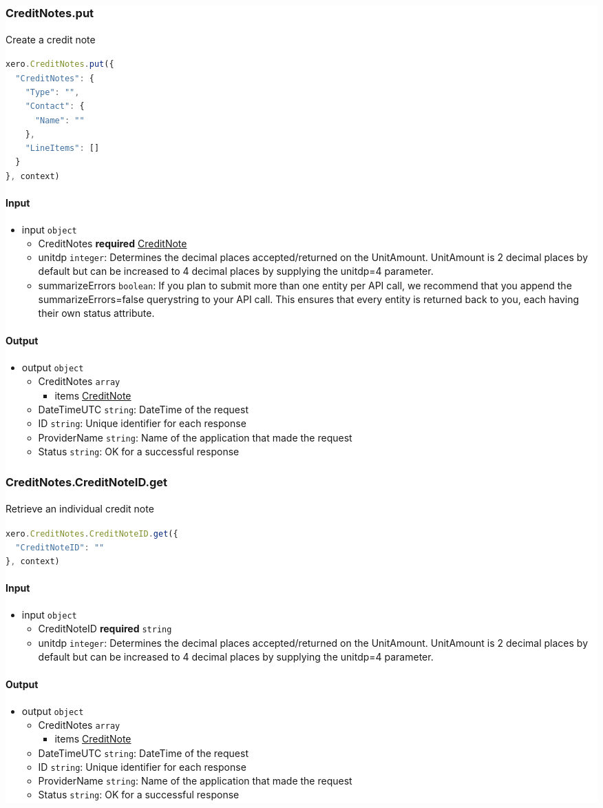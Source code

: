 ### CreditNotes.put
Create a credit note


```js
xero.CreditNotes.put({
  "CreditNotes": {
    "Type": "",
    "Contact": {
      "Name": ""
    },
    "LineItems": []
  }
}, context)
```

#### Input
* input `object`
  * CreditNotes **required** [CreditNote](#creditnote)
  * unitdp `integer`: Determines the decimal places accepted/returned on the UnitAmount. UnitAmount is 2 decimal places by default but can be increased to 4 decimal places by supplying the unitdp=4 parameter.
  * summarizeErrors `boolean`: If you plan to submit more than one entity per API call, we recommend that you append the summarizeErrors=false querystring to your API call. This ensures that every entity is returned back to you, each having their own status attribute.

#### Output
* output `object`
  * CreditNotes `array`
    * items [CreditNote](#creditnote)
  * DateTimeUTC `string`: DateTime of the request
  * ID `string`: Unique identifier for each response
  * ProviderName `string`: Name of the application that made the request
  * Status `string`: OK for a successful response

### CreditNotes.CreditNoteID.get
Retrieve an individual credit note


```js
xero.CreditNotes.CreditNoteID.get({
  "CreditNoteID": ""
}, context)
```

#### Input
* input `object`
  * CreditNoteID **required** `string`
  * unitdp `integer`: Determines the decimal places accepted/returned on the UnitAmount. UnitAmount is 2 decimal places by default but can be increased to 4 decimal places by supplying the unitdp=4 parameter.

#### Output
* output `object`
  * CreditNotes `array`
    * items [CreditNote](#creditnote)
  * DateTimeUTC `string`: DateTime of the request
  * ID `string`: Unique identifier for each response
  * ProviderName `string`: Name of the application that made the request
  * Status `string`: OK for a successful response

